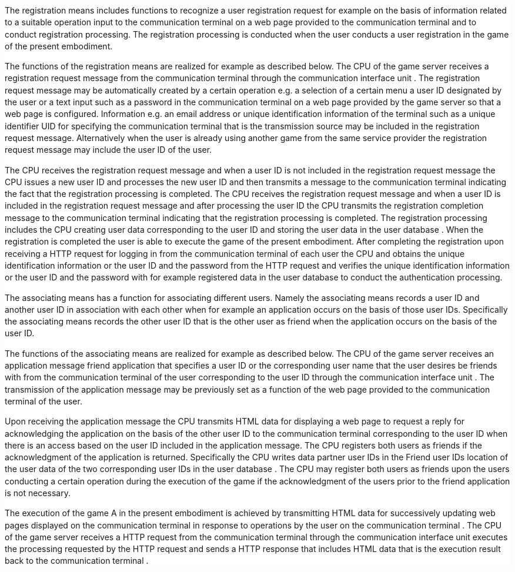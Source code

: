 The registration means includes functions to recognize a user registration request for example on the basis of information related to a suitable operation input to the communication terminal on a web page provided to the communication terminal and to conduct registration processing. The registration processing is conducted when the user conducts a user registration in the game of the present embodiment.

The functions of the registration means are realized for example as described below. The CPU of the game server receives a registration request message from the communication terminal through the communication interface unit . The registration request message may be automatically created by a certain operation e.g. a selection of a certain menu a user ID designated by the user or a text input such as a password in the communication terminal on a web page provided by the game server so that a web page is configured. Information e.g. an email address or unique identification information of the terminal such as a unique identifier UID for specifying the communication terminal that is the transmission source may be included in the registration request message. Alternatively when the user is already using another game from the same service provider the registration request message may include the user ID of the user.

The CPU receives the registration request message and when a user ID is not included in the registration request message the CPU issues a new user ID and processes the new user ID and then transmits a message to the communication terminal indicating the fact that the registration processing is completed. The CPU receives the registration request message and when a user ID is included in the registration request message and after processing the user ID the CPU transmits the registration completion message to the communication terminal indicating that the registration processing is completed. The registration processing includes the CPU creating user data corresponding to the user ID and storing the user data in the user database . When the registration is completed the user is able to execute the game of the present embodiment. After completing the registration upon receiving a HTTP request for logging in from the communication terminal of each user the CPU and obtains the unique identification information or the user ID and the password from the HTTP request and verifies the unique identification information or the user ID and the password with for example registered data in the user database to conduct the authentication processing.

The associating means has a function for associating different users. Namely the associating means records a user ID and another user ID in association with each other when for example an application occurs on the basis of those user IDs. Specifically the associating means records the other user ID that is the other user as friend when the application occurs on the basis of the user ID.

The functions of the associating means are realized for example as described below. The CPU of the game server receives an application message friend application that specifies a user ID or the corresponding user name that the user desires be friends with from the communication terminal of the user corresponding to the user ID through the communication interface unit . The transmission of the application message may be previously set as a function of the web page provided to the communication terminal of the user.

Upon receiving the application message the CPU transmits HTML data for displaying a web page to request a reply for acknowledging the application on the basis of the other user ID to the communication terminal corresponding to the user ID when there is an access based on the user ID included in the application message. The CPU registers both users as friends if the acknowledgment of the application is returned. Specifically the CPU writes data partner user IDs in the Friend user IDs location of the user data of the two corresponding user IDs in the user database . The CPU may register both users as friends upon the users conducting a certain operation during the execution of the game if the acknowledgment of the users prior to the friend application is not necessary.

The execution of the game A in the present embodiment is achieved by transmitting HTML data for successively updating web pages displayed on the communication terminal in response to operations by the user on the communication terminal . The CPU of the game server receives a HTTP request from the communication terminal through the communication interface unit executes the processing requested by the HTTP request and sends a HTTP response that includes HTML data that is the execution result back to the communication terminal .
